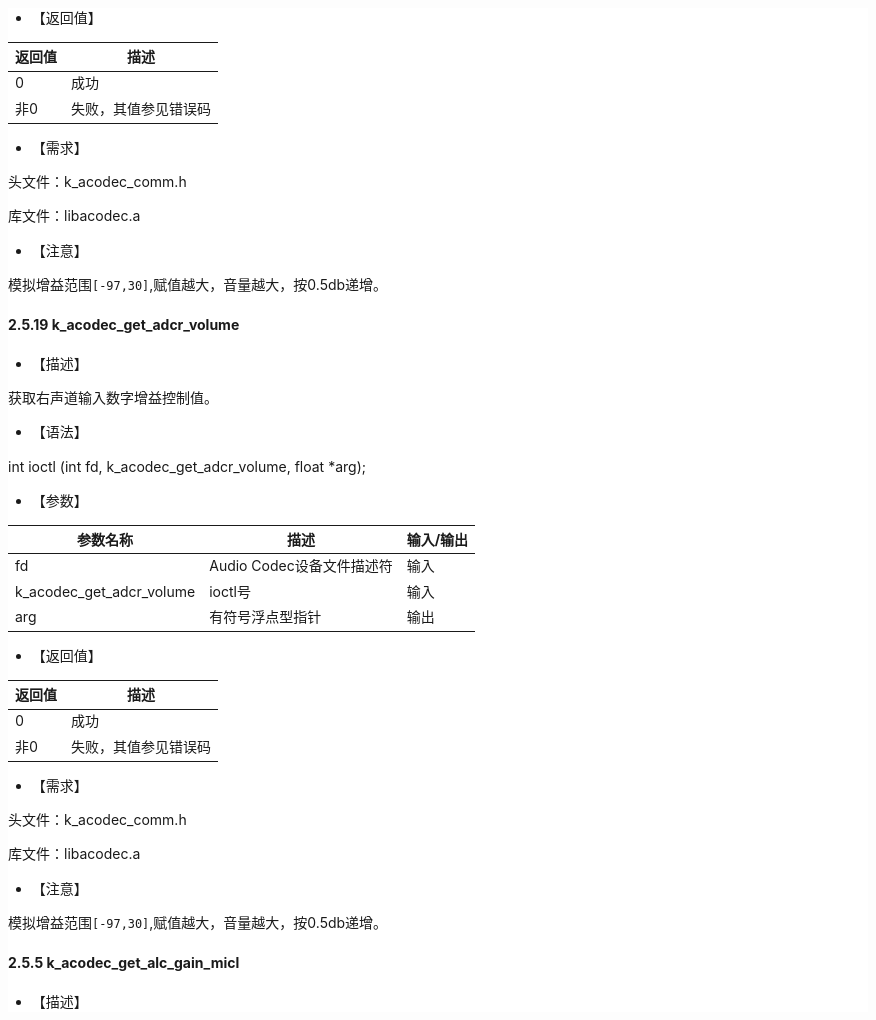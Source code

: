 - 【返回值】

| 返回值 | 描述                 |
| ------ | -------------------- |
| 0      | 成功                 |
| 非0    | 失败，其值参见错误码 |

- 【需求】

头文件：k_acodec_comm.h

库文件：libacodec.a

- 【注意】

模拟增益范围`[-97,30]`,赋值越大，音量越大，按0.5db递增。

#### 2.5.19 k_acodec_get_adcr_volume

- 【描述】

获取右声道输入数字增益控制值。

- 【语法】

int ioctl (int fd, k_acodec_get_adcr_volume, float \*arg);

- 【参数】

| **参数名称**             | **描述**                  | **输入/输出** |
| ------------------------ | ------------------------- | ------------- |
| fd                       | Audio Codec设备文件描述符 | 输入          |
| k_acodec_get_adcr_volume | ioctl号                   | 输入          |
| arg                      | 有符号浮点型指针          | 输出          |

- 【返回值】

| 返回值 | 描述                 |
| ------ | -------------------- |
| 0      | 成功                 |
| 非0    | 失败，其值参见错误码 |

- 【需求】

头文件：k_acodec_comm.h

库文件：libacodec.a

- 【注意】

模拟增益范围`[-97,30]`,赋值越大，音量越大，按0.5db递增。

#### 2.5.5 k_acodec_get_alc_gain_micl

- 【描述】
